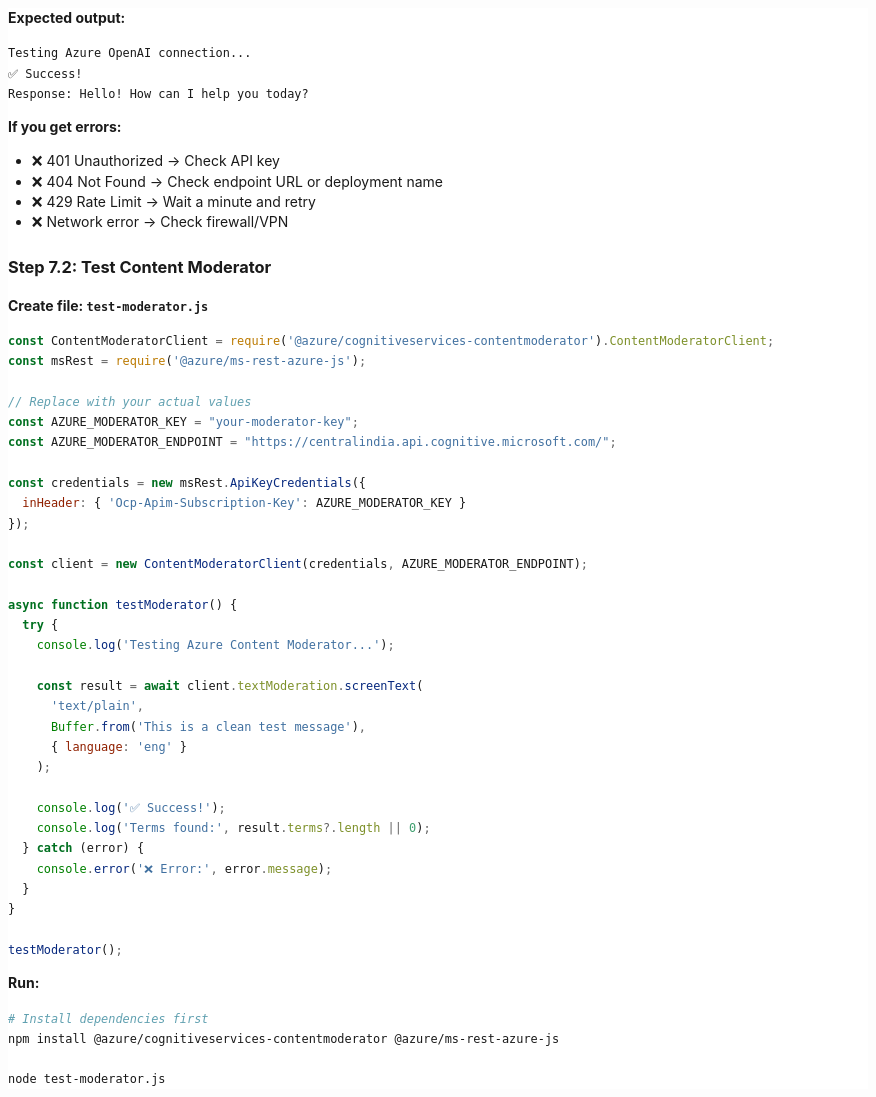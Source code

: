 **Expected output:**
```
Testing Azure OpenAI connection...
✅ Success!
Response: Hello! How can I help you today?
```

**If you get errors:**
- ❌ 401 Unauthorized → Check API key
- ❌ 404 Not Found → Check endpoint URL or deployment name
- ❌ 429 Rate Limit → Wait a minute and retry
- ❌ Network error → Check firewall/VPN

### Step 7.2: Test Content Moderator

**Create file: `test-moderator.js`**

```javascript
const ContentModeratorClient = require('@azure/cognitiveservices-contentmoderator').ContentModeratorClient;
const msRest = require('@azure/ms-rest-azure-js');

// Replace with your actual values
const AZURE_MODERATOR_KEY = "your-moderator-key";
const AZURE_MODERATOR_ENDPOINT = "https://centralindia.api.cognitive.microsoft.com/";

const credentials = new msRest.ApiKeyCredentials({
  inHeader: { 'Ocp-Apim-Subscription-Key': AZURE_MODERATOR_KEY }
});

const client = new ContentModeratorClient(credentials, AZURE_MODERATOR_ENDPOINT);

async function testModerator() {
  try {
    console.log('Testing Azure Content Moderator...');
    
    const result = await client.textModeration.screenText(
      'text/plain',
      Buffer.from('This is a clean test message'),
      { language: 'eng' }
    );
    
    console.log('✅ Success!');
    console.log('Terms found:', result.terms?.length || 0);
  } catch (error) {
    console.error('❌ Error:', error.message);
  }
}

testModerator();
```

**Run:**
```bash
# Install dependencies first
npm install @azure/cognitiveservices-contentmoderator @azure/ms-rest-azure-js

node test-moderator.js
```
